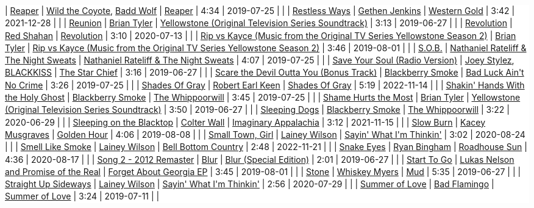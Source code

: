| [Reaper](https://open.spotify.com/track/1YGct7aOHSEZg0zZPhd3Yh) | [Wild the Coyote](https://open.spotify.com/artist/7f4RLg2IaSnNgIjKG5TvxB), [Badd Wolf](https://open.spotify.com/artist/6i7HCVIOlT4orzAAzZ97Th) | [Reaper](https://open.spotify.com/album/655ANHkNMqdVX3Ycirr52q) | 4:34 | 2019-07-25 |  |
| [Restless Ways](https://open.spotify.com/track/46BuKMRwrsORK3LGmJBwuv) | [Gethen Jenkins](https://open.spotify.com/artist/60JnsFVGbyznmdovxTyIEh) | [Western Gold](https://open.spotify.com/album/0aOX8fuikpPyZzqHwXT4aO) | 3:42 | 2021-12-28 |  |
| [Reunion](https://open.spotify.com/track/1SpbHheOp8hCzuG6vnRqFy) | [Brian Tyler](https://open.spotify.com/artist/109FvbnDVNag1UcJDVpFlr) | [Yellowstone \(Original Television Series Soundtrack\)](https://open.spotify.com/album/3B3SP3uBMl7n2UsJb5ZH7L) | 3:13 | 2019-06-27 |  |
| [Revolution](https://open.spotify.com/track/5hSpfqVboiNEo4MCiy2VDG) | [Red Shahan](https://open.spotify.com/artist/5DPP8EALeVGnupgVjlWOwJ) | [Revolution](https://open.spotify.com/album/4XVPDM5zdjNY6ovteechd6) | 3:10 | 2020-07-13 |  |
| [Rip vs Kayce \(Music from the Original TV Series Yellowstone Season 2\)](https://open.spotify.com/track/38La7N0O6Yb6bO3hLKgy4o) | [Brian Tyler](https://open.spotify.com/artist/109FvbnDVNag1UcJDVpFlr) | [Rip vs Kayce \(Music from the Original TV Series Yellowstone Season 2\)](https://open.spotify.com/album/3lFz4zm0YIteluTeIJIGBJ) | 3:46 | 2019-08-01 |  |
| [S.O.B.](https://open.spotify.com/track/1VPUpUwtbpoRVXt0txVU0w) | [Nathaniel Rateliff & The Night Sweats](https://open.spotify.com/artist/02seUFsFQP7TH4hLrTj77o) | [Nathaniel Rateliff & The Night Sweats](https://open.spotify.com/album/1uJRMyfjWu3255ihMnNuj4) | 4:07 | 2019-07-25 |  |
| [Save Your Soul \(Radio Version\)](https://open.spotify.com/track/2gCxZu0N8esG0WUfJubHnQ) | [Joey Stylez](https://open.spotify.com/artist/5SEUHl3YJL3a5aQGuMDETE), [BLACKKISS](https://open.spotify.com/artist/56JS8LZsZYCp8YdapBRS7G) | [The Star Chief](https://open.spotify.com/album/72W5a10l750dDRtMwCciy1) | 3:16 | 2019-06-27 |  |
| [Scare the Devil Outta You \(Bonus Track\)](https://open.spotify.com/track/2cXMFjQLCXgWpzleqJQq1X) | [Blackberry Smoke](https://open.spotify.com/artist/5P1oS9DUTPEqcrmXDmX4p8) | [Bad Luck Ain't No Crime](https://open.spotify.com/album/47E4mWqRTqSTgxX49hkGbb) | 3:26 | 2019-07-25 |  |
| [Shades Of Gray](https://open.spotify.com/track/7x0lFNGqvY9oFaJ4GCCHHR) | [Robert Earl Keen](https://open.spotify.com/artist/1jjpkAHC8bd9fRFfgKyYLP) | [Shades Of Gray](https://open.spotify.com/album/6IZT5GjWJn7Il7oMPTDPKX) | 5:19 | 2022-11-14 |  |
| [Shakin' Hands With the Holy Ghost](https://open.spotify.com/track/5NRqgmLhiKfrMPnIHEuuEZ) | [Blackberry Smoke](https://open.spotify.com/artist/5P1oS9DUTPEqcrmXDmX4p8) | [The Whippoorwill](https://open.spotify.com/album/2jFnRLRUvsEfnmosLcwjCi) | 3:45 | 2019-07-25 |  |
| [Shame Hurts the Most](https://open.spotify.com/track/7GvTrCLWBBDoE1cIhJxRVl) | [Brian Tyler](https://open.spotify.com/artist/109FvbnDVNag1UcJDVpFlr) | [Yellowstone \(Original Television Series Soundtrack\)](https://open.spotify.com/album/3B3SP3uBMl7n2UsJb5ZH7L) | 3:50 | 2019-06-27 |  |
| [Sleeping Dogs](https://open.spotify.com/track/0BPpBlrPuiFEzkQAAOAdez) | [Blackberry Smoke](https://open.spotify.com/artist/5P1oS9DUTPEqcrmXDmX4p8) | [The Whippoorwill](https://open.spotify.com/album/2jFnRLRUvsEfnmosLcwjCi) | 3:22 | 2020-06-29 |  |
| [Sleeping on the Blacktop](https://open.spotify.com/track/3Ozx6IrGdoQyAworJzvBDE) | [Colter Wall](https://open.spotify.com/artist/3xYXYzm9H3RzyQgBrYwIcx) | [Imaginary Appalachia](https://open.spotify.com/album/1widYgH6RNVOxnLOiVeihU) | 3:12 | 2021-11-15 |  |
| [Slow Burn](https://open.spotify.com/track/6ET9kf9riLETWs9lePUEAI) | [Kacey Musgraves](https://open.spotify.com/artist/70kkdajctXSbqSMJbQO424) | [Golden Hour](https://open.spotify.com/album/7f6xPqyaolTiziKf5R5Z0c) | 4:06 | 2019-08-08 |  |
| [Small Town, Girl](https://open.spotify.com/track/4E6DaSnV1KTJsJ6JW0ae8h) | [Lainey Wilson](https://open.spotify.com/artist/6tPHARSq45lQ8BSALCfkFC) | [Sayin' What I'm Thinkin'](https://open.spotify.com/album/3I0SEplNpqsPfnLVZsNPif) | 3:02 | 2020-08-24 |  |
| [Smell Like Smoke](https://open.spotify.com/track/4KxfeI9XB1BdKn4zlomB3R) | [Lainey Wilson](https://open.spotify.com/artist/6tPHARSq45lQ8BSALCfkFC) | [Bell Bottom Country](https://open.spotify.com/album/0ZCiHJtfke9bvbl9U62lrf) | 2:48 | 2022-11-21 |  |
| [Snake Eyes](https://open.spotify.com/track/0LZ2JLzpdeNTGCYJoQF9Oe) | [Ryan Bingham](https://open.spotify.com/artist/31z9f9AyPawiq0qlBO1M3i) | [Roadhouse Sun](https://open.spotify.com/album/2oLZMqHgX8H047wkXl23yC) | 4:36 | 2020-08-17 |  |
| [Song 2 \- 2012 Remaster](https://open.spotify.com/track/1FTSo4v6BOZH9QxKc3MbVM) | [Blur](https://open.spotify.com/artist/7MhMgCo0Bl0Kukl93PZbYS) | [Blur \(Special Edition\)](https://open.spotify.com/album/7HvIrSkKGJCzd8AKyjTJ6Q) | 2:01 | 2019-06-27 |  |
| [Start To Go](https://open.spotify.com/track/2YdFQVCQMgYqBA5Hk3ptJw) | [Lukas Nelson and Promise of the Real](https://open.spotify.com/artist/5iXYJYmMcjlTFL1qA8UfgY) | [Forget About Georgia EP](https://open.spotify.com/album/4yz3T443Zvukyk9zasszkN) | 3:45 | 2019-08-01 |  |
| [Stone](https://open.spotify.com/track/4rJesaufMl2xD0f2G8Xgnd) | [Whiskey Myers](https://open.spotify.com/artist/26opZSJcXshCmCwxgZQmBc) | [Mud](https://open.spotify.com/album/73umj4b9Y8amNnJk6diicy) | 5:35 | 2019-06-27 |  |
| [Straight Up Sideways](https://open.spotify.com/track/4QJhHUCcaCPS0hO6XYFpHO) | [Lainey Wilson](https://open.spotify.com/artist/6tPHARSq45lQ8BSALCfkFC) | [Sayin' What I'm Thinkin'](https://open.spotify.com/album/3I0SEplNpqsPfnLVZsNPif) | 2:56 | 2020-07-29 |  |
| [Summer of Love](https://open.spotify.com/track/4vjetK09luLFKuWbtKm791) | [Bad Flamingo](https://open.spotify.com/artist/3Ht7Wd1qVgmFyW63bl5eKE) | [Summer of Love](https://open.spotify.com/album/40pzF0MAsOHLhvgFAExe3M) | 3:24 | 2019-07-11 |  |